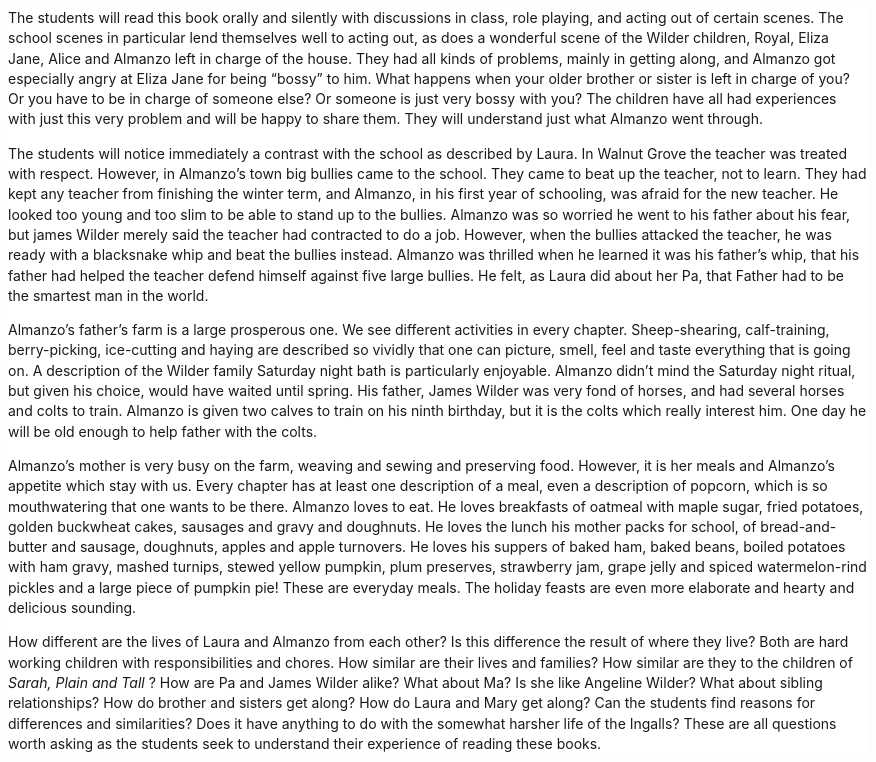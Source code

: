 The students will read this book orally and silently with discussions in class, role playing, and acting out of certain scenes. The school scenes in particular lend themselves well to acting out, as does a wonderful scene of the Wilder children, Royal, Eliza Jane, Alice and Almanzo left in charge of the house. They had all kinds of problems, mainly in getting along, and Almanzo got especially angry at Eliza Jane for being “bossy” to him. What happens when your older brother or sister is left in charge of you? Or you have to be in charge of someone else? Or someone is just very bossy with you? The children have all had experiences with just this very problem and will be happy to share them. They will understand just what Almanzo went through.
</p>
<p>
The students will notice immediately a contrast with the school as described by Laura. In Walnut Grove the teacher was treated with respect. However, in Almanzo’s town big bullies came to the school. They came to beat up the teacher, not to learn. They had kept any teacher from finishing the winter term, and Almanzo, in his first year of schooling, was afraid for the new teacher. He looked too young and too slim to be able to stand up to the bullies. Almanzo was so worried he went to his father about his fear, but james Wilder merely said the teacher had contracted to do a job. However, when the bullies attacked the teacher, he was ready with a blacksnake whip and beat the bullies instead. Almanzo was thrilled when he learned it was his father’s whip, that his father had helped the teacher defend himself against five large bullies. He felt, as Laura did about her Pa, that Father had to be the smartest man in the world.
</p>
<p>
Almanzo’s father’s farm is a large prosperous one. We see different activities in every chapter. Sheep-shearing, calf-training, berry-picking, ice-cutting and haying are described so vividly that one can picture, smell, feel and taste everything that is going on. A description of the Wilder family Saturday night bath is particularly enjoyable. Almanzo didn’t mind the Saturday night ritual, but given his choice, would have waited until spring. His father, James Wilder was very fond of horses, and had several horses and colts to train. Almanzo is given two calves to train on his ninth birthday, but it is the colts which really interest him. One day he will be old enough to help father with the colts.
</p>
<p>
Almanzo’s mother is very busy on the farm, weaving and sewing and preserving food. However, it is her meals and Almanzo’s appetite which stay with us. Every chapter has at least one description of a meal, even a description of popcorn, which is so mouthwatering that one wants to be there. Almanzo loves to eat. He loves breakfasts of oatmeal with maple sugar, fried potatoes, golden buckwheat cakes, sausages and gravy and doughnuts. He loves the lunch his mother packs for school, of bread-and-butter and sausage, doughnuts, apples and apple turnovers. He loves his suppers of baked ham, baked beans, boiled potatoes with ham gravy, mashed turnips, stewed yellow pumpkin, plum preserves, strawberry jam, grape jelly and spiced watermelon-rind pickles and a large piece of pumpkin pie! These are everyday meals. The holiday feasts are even more elaborate and hearty and delicious sounding.
</p>
<p>
How different are the lives of Laura and Almanzo from each other? Is this difference the result of where they live? Both are hard working children with responsibilities and chores. How similar are their lives and families? How similar are they to the children of
<i>
Sarah, Plain and Tall
</i>
? How are Pa and James Wilder alike? What about Ma? Is she like Angeline Wilder? What about sibling relationships? How do brother and sisters get along? How do Laura and Mary get along? Can the students find reasons for differences and similarities? Does it have anything to do with the somewhat harsher life of the Ingalls? These are all questions worth asking as the students seek to understand their experience of reading these books.
</p>
<p>